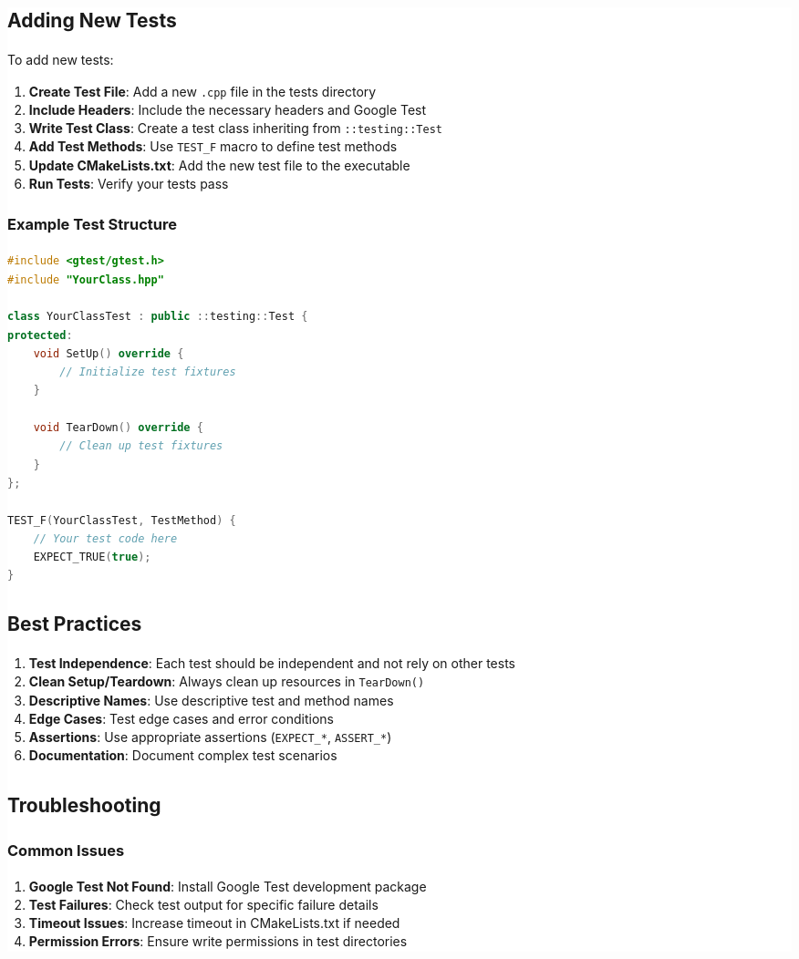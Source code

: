 ## Adding New Tests

To add new tests:

1. **Create Test File**: Add a new `.cpp` file in the tests directory
2. **Include Headers**: Include the necessary headers and Google Test
3. **Write Test Class**: Create a test class inheriting from `::testing::Test`
4. **Add Test Methods**: Use `TEST_F` macro to define test methods
5. **Update CMakeLists.txt**: Add the new test file to the executable
6. **Run Tests**: Verify your tests pass

### Example Test Structure

```cpp
#include <gtest/gtest.h>
#include "YourClass.hpp"

class YourClassTest : public ::testing::Test {
protected:
    void SetUp() override {
        // Initialize test fixtures
    }

    void TearDown() override {
        // Clean up test fixtures
    }
};

TEST_F(YourClassTest, TestMethod) {
    // Your test code here
    EXPECT_TRUE(true);
}
```

## Best Practices

1. **Test Independence**: Each test should be independent and not rely on other tests
2. **Clean Setup/Teardown**: Always clean up resources in `TearDown()`
3. **Descriptive Names**: Use descriptive test and method names
4. **Edge Cases**: Test edge cases and error conditions
5. **Assertions**: Use appropriate assertions (`EXPECT_*`, `ASSERT_*`)
6. **Documentation**: Document complex test scenarios

## Troubleshooting

### Common Issues

1. **Google Test Not Found**: Install Google Test development package
2. **Test Failures**: Check test output for specific failure details
3. **Timeout Issues**: Increase timeout in CMakeLists.txt if needed
4. **Permission Errors**: Ensure write permissions in test directories
